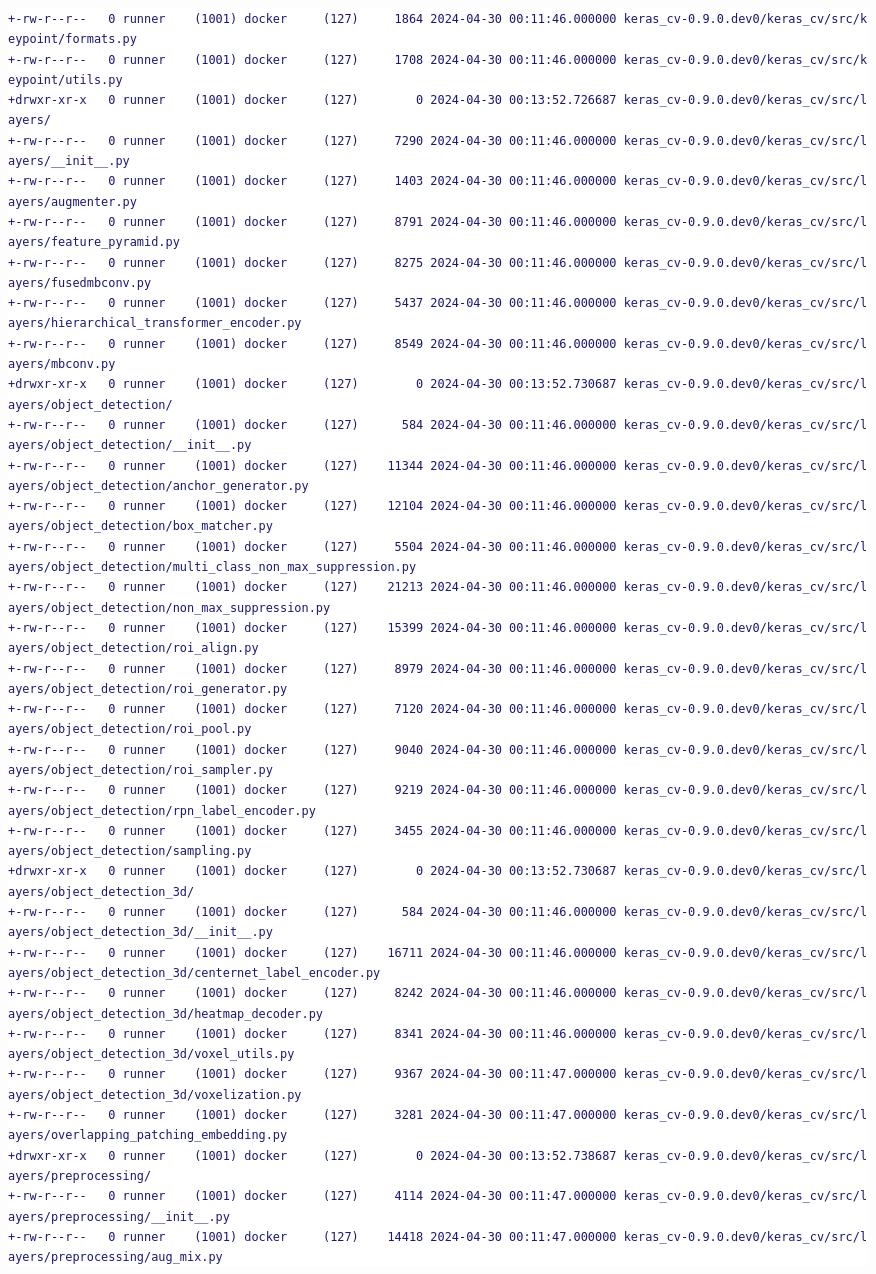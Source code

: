 ```diff
+-rw-r--r--   0 runner    (1001) docker     (127)     1864 2024-04-30 00:11:46.000000 keras_cv-0.9.0.dev0/keras_cv/src/keypoint/formats.py
+-rw-r--r--   0 runner    (1001) docker     (127)     1708 2024-04-30 00:11:46.000000 keras_cv-0.9.0.dev0/keras_cv/src/keypoint/utils.py
+drwxr-xr-x   0 runner    (1001) docker     (127)        0 2024-04-30 00:13:52.726687 keras_cv-0.9.0.dev0/keras_cv/src/layers/
+-rw-r--r--   0 runner    (1001) docker     (127)     7290 2024-04-30 00:11:46.000000 keras_cv-0.9.0.dev0/keras_cv/src/layers/__init__.py
+-rw-r--r--   0 runner    (1001) docker     (127)     1403 2024-04-30 00:11:46.000000 keras_cv-0.9.0.dev0/keras_cv/src/layers/augmenter.py
+-rw-r--r--   0 runner    (1001) docker     (127)     8791 2024-04-30 00:11:46.000000 keras_cv-0.9.0.dev0/keras_cv/src/layers/feature_pyramid.py
+-rw-r--r--   0 runner    (1001) docker     (127)     8275 2024-04-30 00:11:46.000000 keras_cv-0.9.0.dev0/keras_cv/src/layers/fusedmbconv.py
+-rw-r--r--   0 runner    (1001) docker     (127)     5437 2024-04-30 00:11:46.000000 keras_cv-0.9.0.dev0/keras_cv/src/layers/hierarchical_transformer_encoder.py
+-rw-r--r--   0 runner    (1001) docker     (127)     8549 2024-04-30 00:11:46.000000 keras_cv-0.9.0.dev0/keras_cv/src/layers/mbconv.py
+drwxr-xr-x   0 runner    (1001) docker     (127)        0 2024-04-30 00:13:52.730687 keras_cv-0.9.0.dev0/keras_cv/src/layers/object_detection/
+-rw-r--r--   0 runner    (1001) docker     (127)      584 2024-04-30 00:11:46.000000 keras_cv-0.9.0.dev0/keras_cv/src/layers/object_detection/__init__.py
+-rw-r--r--   0 runner    (1001) docker     (127)    11344 2024-04-30 00:11:46.000000 keras_cv-0.9.0.dev0/keras_cv/src/layers/object_detection/anchor_generator.py
+-rw-r--r--   0 runner    (1001) docker     (127)    12104 2024-04-30 00:11:46.000000 keras_cv-0.9.0.dev0/keras_cv/src/layers/object_detection/box_matcher.py
+-rw-r--r--   0 runner    (1001) docker     (127)     5504 2024-04-30 00:11:46.000000 keras_cv-0.9.0.dev0/keras_cv/src/layers/object_detection/multi_class_non_max_suppression.py
+-rw-r--r--   0 runner    (1001) docker     (127)    21213 2024-04-30 00:11:46.000000 keras_cv-0.9.0.dev0/keras_cv/src/layers/object_detection/non_max_suppression.py
+-rw-r--r--   0 runner    (1001) docker     (127)    15399 2024-04-30 00:11:46.000000 keras_cv-0.9.0.dev0/keras_cv/src/layers/object_detection/roi_align.py
+-rw-r--r--   0 runner    (1001) docker     (127)     8979 2024-04-30 00:11:46.000000 keras_cv-0.9.0.dev0/keras_cv/src/layers/object_detection/roi_generator.py
+-rw-r--r--   0 runner    (1001) docker     (127)     7120 2024-04-30 00:11:46.000000 keras_cv-0.9.0.dev0/keras_cv/src/layers/object_detection/roi_pool.py
+-rw-r--r--   0 runner    (1001) docker     (127)     9040 2024-04-30 00:11:46.000000 keras_cv-0.9.0.dev0/keras_cv/src/layers/object_detection/roi_sampler.py
+-rw-r--r--   0 runner    (1001) docker     (127)     9219 2024-04-30 00:11:46.000000 keras_cv-0.9.0.dev0/keras_cv/src/layers/object_detection/rpn_label_encoder.py
+-rw-r--r--   0 runner    (1001) docker     (127)     3455 2024-04-30 00:11:46.000000 keras_cv-0.9.0.dev0/keras_cv/src/layers/object_detection/sampling.py
+drwxr-xr-x   0 runner    (1001) docker     (127)        0 2024-04-30 00:13:52.730687 keras_cv-0.9.0.dev0/keras_cv/src/layers/object_detection_3d/
+-rw-r--r--   0 runner    (1001) docker     (127)      584 2024-04-30 00:11:46.000000 keras_cv-0.9.0.dev0/keras_cv/src/layers/object_detection_3d/__init__.py
+-rw-r--r--   0 runner    (1001) docker     (127)    16711 2024-04-30 00:11:46.000000 keras_cv-0.9.0.dev0/keras_cv/src/layers/object_detection_3d/centernet_label_encoder.py
+-rw-r--r--   0 runner    (1001) docker     (127)     8242 2024-04-30 00:11:46.000000 keras_cv-0.9.0.dev0/keras_cv/src/layers/object_detection_3d/heatmap_decoder.py
+-rw-r--r--   0 runner    (1001) docker     (127)     8341 2024-04-30 00:11:46.000000 keras_cv-0.9.0.dev0/keras_cv/src/layers/object_detection_3d/voxel_utils.py
+-rw-r--r--   0 runner    (1001) docker     (127)     9367 2024-04-30 00:11:47.000000 keras_cv-0.9.0.dev0/keras_cv/src/layers/object_detection_3d/voxelization.py
+-rw-r--r--   0 runner    (1001) docker     (127)     3281 2024-04-30 00:11:47.000000 keras_cv-0.9.0.dev0/keras_cv/src/layers/overlapping_patching_embedding.py
+drwxr-xr-x   0 runner    (1001) docker     (127)        0 2024-04-30 00:13:52.738687 keras_cv-0.9.0.dev0/keras_cv/src/layers/preprocessing/
+-rw-r--r--   0 runner    (1001) docker     (127)     4114 2024-04-30 00:11:47.000000 keras_cv-0.9.0.dev0/keras_cv/src/layers/preprocessing/__init__.py
+-rw-r--r--   0 runner    (1001) docker     (127)    14418 2024-04-30 00:11:47.000000 keras_cv-0.9.0.dev0/keras_cv/src/layers/preprocessing/aug_mix.py
```